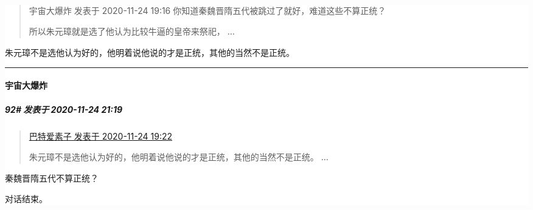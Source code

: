 

<blockquote>宇宙大爆炸 发表于 2020-11-24 19:16
你知道秦魏晋隋五代被跳过了就好，难道这些不算正统？


所以朱元璋就是选了他认为比较牛逼的皇帝来祭祀， ...</blockquote>
朱元璋不是选他认为好的，他明着说他说的才是正统，其他的当然不是正统。







*****

####  宇宙大爆炸  
##### 92#       发表于 2020-11-24 21:19



<blockquote><a href="httphttps://bbs.saraba1st.com/2b/forum.php?mod=redirect&amp;goto=findpost&amp;pid=49506029&amp;ptid=1973572" target="_blank">巴特爱素子 发表于 2020-11-24 19:22</a>

朱元璋不是选他认为好的，他明着说他说的才是正统，其他的当然不是正统。 ...</blockquote>
秦魏晋隋五代不算正统？


对话结束。





                                              